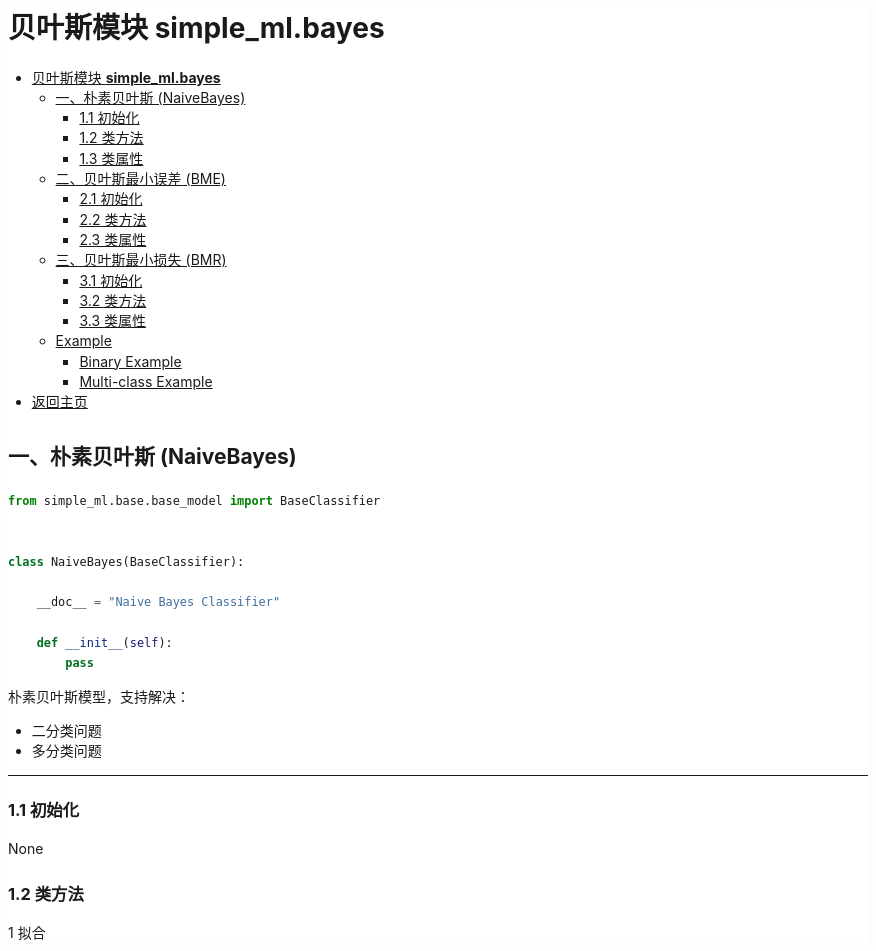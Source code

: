 # 贝叶斯模块 **simple_ml.bayes**

- [贝叶斯模块 **simple_ml.bayes**](#%E8%B4%9D%E5%8F%B6%E6%96%AF%E6%A8%A1%E5%9D%97-simplemlbayes)
    - [一、朴素贝叶斯 (NaiveBayes)](#%E4%B8%80%E3%80%81%E6%9C%B4%E7%B4%A0%E8%B4%9D%E5%8F%B6%E6%96%AF-naivebayes)
        - [1.1 初始化](#11-%E5%88%9D%E5%A7%8B%E5%8C%96)
        - [1.2 类方法](#12-%E7%B1%BB%E6%96%B9%E6%B3%95)
        - [1.3 类属性](#13-%E7%B1%BB%E5%B1%9E%E6%80%A7)
    - [二、贝叶斯最小误差 (BME)](#%E4%BA%8C%E3%80%81%E8%B4%9D%E5%8F%B6%E6%96%AF%E6%9C%80%E5%B0%8F%E8%AF%AF%E5%B7%AE-bme)
        - [2.1 初始化](#21-%E5%88%9D%E5%A7%8B%E5%8C%96)
        - [2.2 类方法](#22-%E7%B1%BB%E6%96%B9%E6%B3%95)
        - [2.3 类属性](#23-%E7%B1%BB%E5%B1%9E%E6%80%A7)
    - [三、贝叶斯最小损失 (BMR)](#%E4%B8%89%E3%80%81%E8%B4%9D%E5%8F%B6%E6%96%AF%E6%9C%80%E5%B0%8F%E6%8D%9F%E5%A4%B1-bmr)
        - [3.1 初始化](#31-%E5%88%9D%E5%A7%8B%E5%8C%96)
        - [3.2 类方法](#32-%E7%B1%BB%E6%96%B9%E6%B3%95)
        - [3.3 类属性](#33-%E7%B1%BB%E5%B1%9E%E6%80%A7)
    - [Example](#example)
        - [Binary Example](#binary-example)
        - [Multi-class Example](#multi-class-example)
- [返回主页](#%E8%BF%94%E5%9B%9E%E4%B8%BB%E9%A1%B5)

## 一、朴素贝叶斯 (NaiveBayes)


```python
from simple_ml.base.base_model import BaseClassifier


class NaiveBayes(BaseClassifier):

    __doc__ = "Naive Bayes Classifier"

    def __init__(self):
        pass
```

朴素贝叶斯模型，支持解决：
- 二分类问题
- 多分类问题

* * *

### 1.1 初始化

None

### 1.2 类方法

1 拟合
